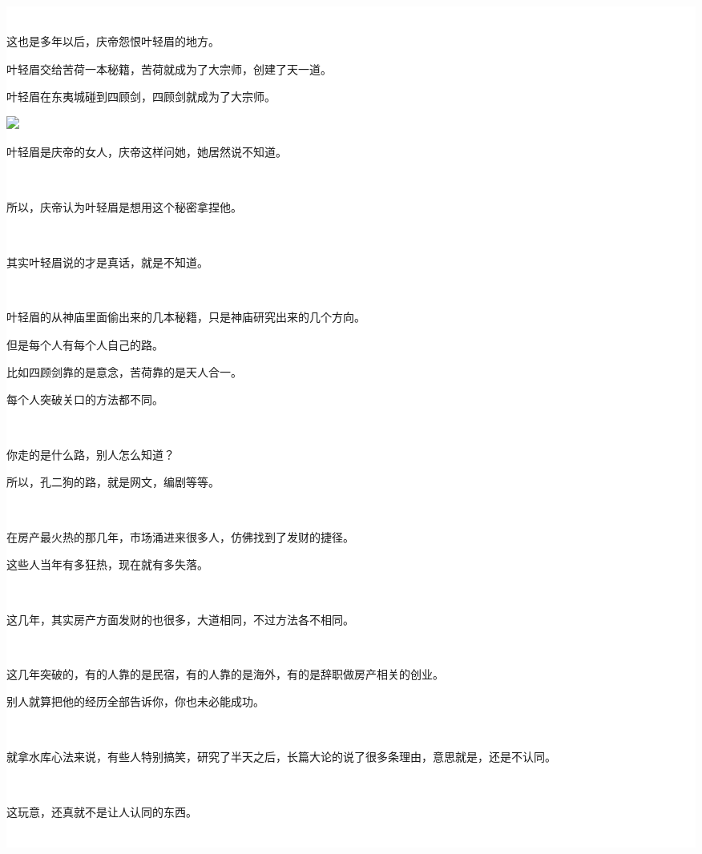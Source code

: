 &nbsp;

这也是多年以后，庆帝怨恨叶轻眉的地方。

叶轻眉交给苦荷一本秘籍，苦荷就成为了大宗师，创建了天一道。

叶轻眉在东夷城碰到四顾剑，四顾剑就成为了大宗师。



<img class="rich_pages js_insertlocalimg" data-ratio="0.5320158102766799" data-s="300,640" src="https://mmbiz.qpic.cn/mmbiz_jpg/Ok4hZ0tV6r7vdSzKMaUCVIv0RadHbQGywnhJVSdwHbzG3Vxk0Eo6v7BczfJaZCAQpUn3tvB1yBHLogYic3GZyGA/640?wx_fmt=jpeg" data-type="jpeg" data-w="1265" style=""/>





叶轻眉是庆帝的女人，庆帝这样问她，她居然说不知道。

&nbsp;

所以，庆帝认为叶轻眉是想用这个秘密拿捏他。

&nbsp;

其实叶轻眉说的才是真话，就是不知道。

&nbsp;

叶轻眉的从神庙里面偷出来的几本秘籍，只是神庙研究出来的几个方向。

但是每个人有每个人自己的路。

比如四顾剑靠的是意念，苦荷靠的是天人合一。

每个人突破关口的方法都不同。

&nbsp;

你走的是什么路，别人怎么知道？

所以，孔二狗的路，就是网文，编剧等等。

&nbsp;

在房产最火热的那几年，市场涌进来很多人，仿佛找到了发财的捷径。

这些人当年有多狂热，现在就有多失落。

&nbsp;

这几年，其实房产方面发财的也很多，大道相同，不过方法各不相同。

&nbsp;

这几年突破的，有的人靠的是民宿，有的人靠的是海外，有的是辞职做房产相关的创业。

别人就算把他的经历全部告诉你，你也未必能成功。

&nbsp;

就拿水库心法来说，有些人特别搞笑，研究了半天之后，长篇大论的说了很多条理由，意思就是，还是不认同。

&nbsp;

这玩意，还真就不是让人认同的东西。

&nbsp;
